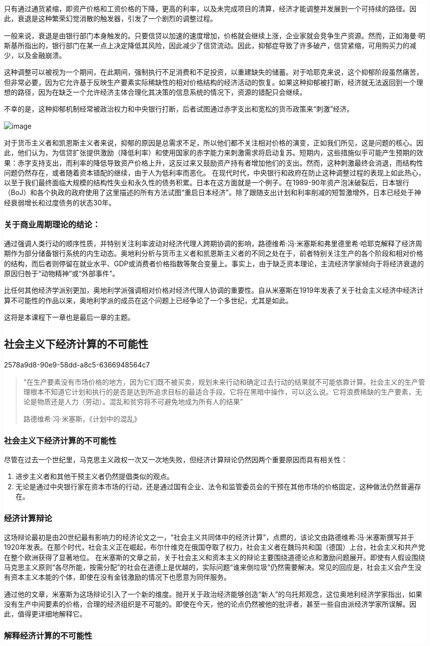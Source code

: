 只有通过通货紧缩，即资产价格和工资价格的下降，更高的利率，以及未完成项目的清算，经济才能调整并发展到一个可持续的路径。因此，衰退是这种繁荣幻觉消散的触发器，引发了一个剧烈的调整过程。

一般来说，衰退是由银行部门本身触发的。只要信贷以加速的速度增加，价格就会继续上涨，企业家就会竞争生产资源。然而，正如海曼·明斯基所指出的，银行部门在某一点上决定降低其风险，因此减少了信贷流动。因此，抑郁症导致了许多破产，信贷紧缩，可用购买力的减少，以及金融崩溃。

这种调整可以被视为一个期间，在此期间，强制执行不足消费和不足投资，以重建缺失的储蓄。对于哈耶克来说，这个抑郁阶段虽然痛苦，但非常必要，因为它允许基于反映生产要素实际稀缺性的相对价格结构的经济活动的恢复。如果这种抑郁被打断，经济就无法返回到一个理想的路径，因为在缺乏一个允许经济主体合理化其决策的信息系统的情况下，资源的错配只会继续。

不幸的是，这种抑郁机制经常被政治权力和中央银行打断，后者试图通过赤字支出和宽松的货币政策来“刺激”经济。

![image](assets/Image/21.webp)

对于货币主义者和凯恩斯主义者来说，抑郁的原因是总需求不足，所以他们都不关注相对价格的演变，正如我们所见，这是问题的核心。因此，他们认为，为信贷扩张提供激励（降低利率）和使用国家的赤字能力来刺激需求将启动复苏。短期内，这些措施似乎可能产生预期的效果：赤字支持支出，而利率的降低导致资产价格上升，这反过来又鼓励资产持有者增加他们的支出。然而，这种刺激最终会消退，而结构性问题仍然存在，或者随着资本错配的继续，由于人为低利率而恶化。
在现代时代，中央银行和政府在防止这种调整过程的表现上如此热心，以至于我们最终面临大规模的结构性失业和永久性的债务积累。日本在这方面就是一个例子。在1989-90年资产泡沫破裂后，日本银行（BoJ）和各个执政的政府使用了这里描述的所有方法试图“重启日本经济”。除了跟随支出计划和利率削减的短暂激增外，日本已经处于神经衰弱增长和过度债务的状态30年。

### 关于商业周期理论的结论：

通过强调人类行动的顺序性质，并特别关注利率波动对经济代理人跨期协调的影响，路德维希·冯·米塞斯和弗里德里希·哈耶克解释了经济周期作为部分储备银行系统的内生动态。奥地利分析与货币主义者和凯恩斯主义者的不同之处在于，前者特别关注生产的各个阶段和相对价格的结构，而后者则停留在就业水平、GDP或消费者价格指数等聚合变量上。事实上，由于缺乏资本理论，主流经济学家倾向于将经济衰退的原因归咎于“动物精神”或“外部事件”。

比任何其他经济学派别更加，奥地利学派强调相对价格对经济代理人协调的重要性。自从米塞斯在1919年发表了关于社会主义经济中经济计算不可能性的作品以来，奥地利学派的成员在这个问题上已经争论了一个多世纪，尤其是如此。

这将是本课程下一章也是最后一章的主题。

## 社会主义下经济计算的不可能性

<chapterId>2578a9d8-90e9-58dd-a8c5-6366948564c7</chapterId>

> “在生产要素没有市场价格的地方，因为它们既不被买卖，规划未来行动和确定过去行动的结果就不可能依靠计算。社会主义的生产管理根本不知道它计划和执行的是否是达到所追求目标的最适合手段。它将在黑暗中操作，可以这么说。它将浪费稀缺的生产要素，无论是物质还是人力（劳动）。混乱和贫穷将不可避免地成为所有人的结果”
>
> 路德维希·冯·米塞斯，《计划中的混乱》

### 社会主义下经济计算的不可能性

尽管在过去一个世纪里，马克思主义政权一次又一次地失败，但经济计算辩论仍然因两个重要原因而具有相关性：

1. 进步主义者和其他干预主义者仍然提倡类似的观点。
2. 无论是通过中央银行家在资本市场的行动，还是通过国有企业、法令和监管委员会的干预在其他市场的价格固定，这种做法仍然普遍存在。

### 经济计算辩论

这场辩论最初是由20世纪最有影响力的经济论文之一，“社会主义共同体中的经济计算”，点燃的，该论文由路德维希·冯·米塞斯撰写并于1920年发表。在那个时代，社会主义正在崛起，布尔什维克在俄国夺取了权力，社会主义者在魏玛共和国（德国）上台，社会主义和共产党在整个欧洲获得了显著地位。
在米塞斯的文章之前，关于社会主义和资本主义的辩论主要围绕道德论点和激励问题展开。即使有人假设围绕马克思主义原则“各尽所能，按需分配”的社会在道德上是优越的，实际问题“谁来倒垃圾”仍然需要解决。常见的回应是，社会主义会产生没有资本主义本能的个体，即使在没有金钱激励的情况下也愿意为同伴服务。

通过他的文章，米塞斯为这场辩论引入了一个新的维度。抛开关于政治经济能够创造“新人”的乌托邦观念，这位奥地利经济学家指出，如果没有生产中间要素的价格，合理的经济组织是不可能的。即使在今天，他的论点仍然被他的批评者，甚至一些自由派经济学家所误解。因此，值得更详细地解释它。

### 解释经济计算的不可能性
